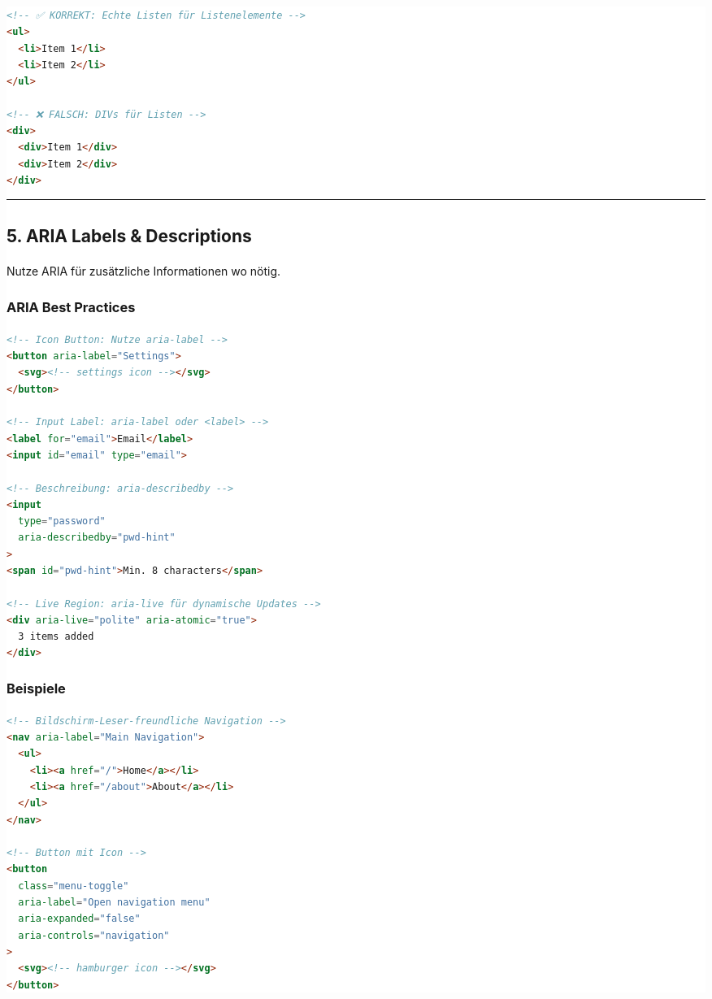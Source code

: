```html
<!-- ✅ KORREKT: Echte Listen für Listenelemente -->
<ul>
  <li>Item 1</li>
  <li>Item 2</li>
</ul>

<!-- ❌ FALSCH: DIVs für Listen -->
<div>
  <div>Item 1</div>
  <div>Item 2</div>
</div>
```

---

## 5. ARIA Labels & Descriptions

Nutze ARIA für zusätzliche Informationen wo nötig.

### ARIA Best Practices

```html
<!-- Icon Button: Nutze aria-label -->
<button aria-label="Settings">
  <svg><!-- settings icon --></svg>
</button>

<!-- Input Label: aria-label oder <label> -->
<label for="email">Email</label>
<input id="email" type="email">

<!-- Beschreibung: aria-describedby -->
<input
  type="password"
  aria-describedby="pwd-hint"
>
<span id="pwd-hint">Min. 8 characters</span>

<!-- Live Region: aria-live für dynamische Updates -->
<div aria-live="polite" aria-atomic="true">
  3 items added
</div>
```

### Beispiele

```html
<!-- Bildschirm-Leser-freundliche Navigation -->
<nav aria-label="Main Navigation">
  <ul>
    <li><a href="/">Home</a></li>
    <li><a href="/about">About</a></li>
  </ul>
</nav>

<!-- Button mit Icon -->
<button
  class="menu-toggle"
  aria-label="Open navigation menu"
  aria-expanded="false"
  aria-controls="navigation"
>
  <svg><!-- hamburger icon --></svg>
</button>
```